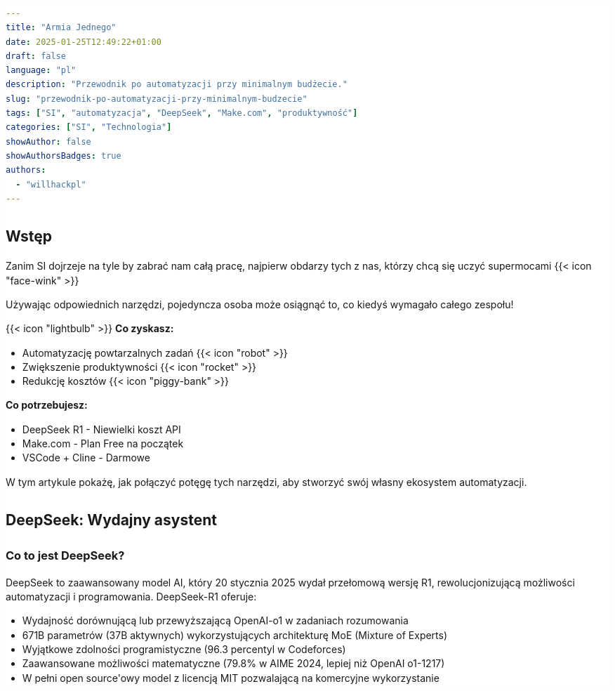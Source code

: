 ```yaml
---
title: "Armia Jednego"
date: 2025-01-25T12:49:22+01:00
draft: false
language: "pl"
description: "Przewodnik po automatyzacji przy minimalnym budżecie."
slug: "przewodnik-po-automatyzacji-przy-minimalnym-budzecie"
tags: ["SI", "automatyzacja", "DeepSeek", "Make.com", "produktywność"]
categories: ["SI", "Technologia"]
showAuthor: false
showAuthorsBadges: true
authors:
  - "willhackpl"
---
```


## Wstęp


Zanim SI dojrzeje na tyle by zabrać nam całą pracę, najpierw obdarzy tych z nas, którzy chcą się uczyć supermocami {{< icon "face-wink" >}}


Używając odpowiednich narzędzi, pojedyncza osoba może osiągnąć to, co kiedyś wymagało całego zespołu! 

{{< icon "lightbulb" >}}
**Co zyskasz:**
- Automatyzację powtarzalnych zadań {{< icon "robot" >}}
- Zwiększenie produktywności {{< icon "rocket" >}}
- Redukcję kosztów {{< icon "piggy-bank" >}}



**Co potrzebujesz:**
- DeepSeek R1 - Niewielki koszt API
- Make.com - Plan Free na początek
- VSCode + Cline - Darmowe


W tym artykule pokażę, jak połączyć potęgę tych narzędzi, aby stworzyć swój własny ekosystem automatyzacji.


## DeepSeek: Wydajny asystent

### Co to jest DeepSeek?

DeepSeek to zaawansowany model AI, który 20 stycznia 2025 wydał przełomową wersję R1, rewolucjonizującą możliwości automatyzacji i programowania. DeepSeek-R1 oferuje:

- Wydajność dorównującą lub przewyższającą OpenAI-o1 w zadaniach rozumowania
- 671B parametrów (37B aktywnych) wykorzystujących architekturę MoE (Mixture of Experts)
- Wyjątkowe zdolności programistyczne (96.3 percentyl w Codeforces)
- Zaawansowane możliwości matematyczne (79.8% w AIME 2024, lepiej niż OpenAI o1-1217)
- W pełni open source'owy model z licencją MIT pozwalającą na komercyjne wykorzystanie
